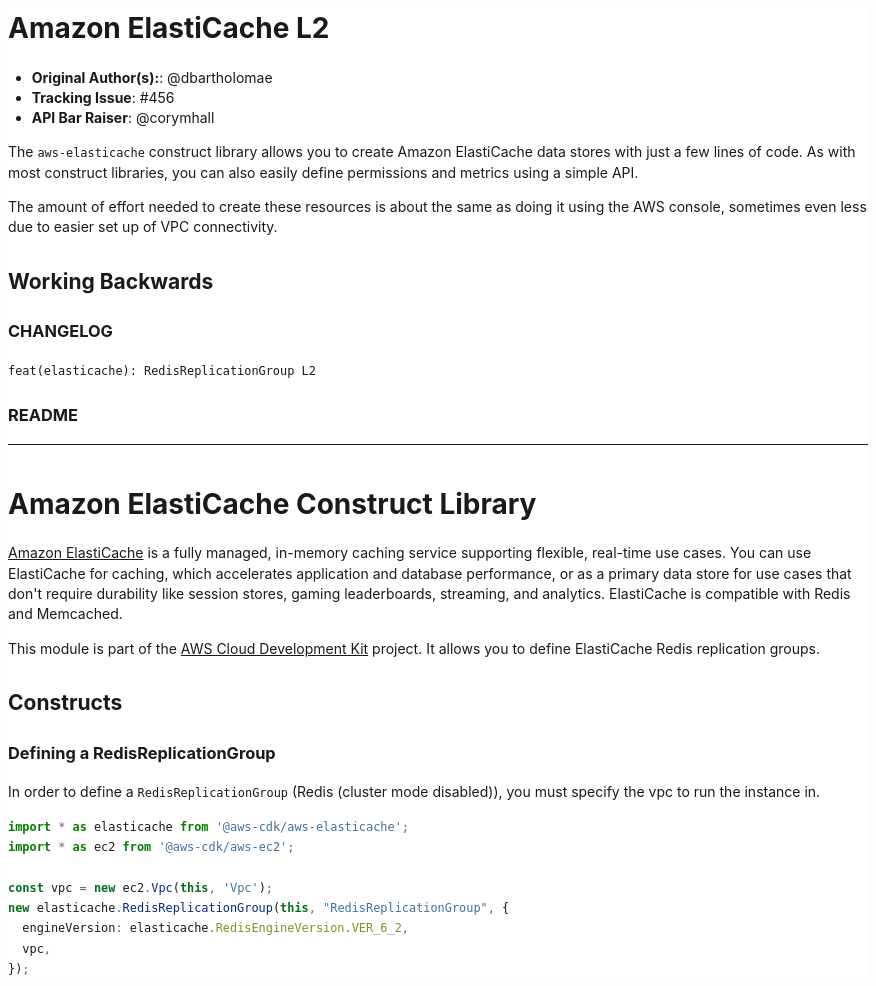 # Amazon ElastiCache L2

* **Original Author(s):**: @dbartholomae
* **Tracking Issue**: #456
* **API Bar Raiser**: @corymhall

The `aws-elasticache` construct library allows you to create Amazon ElastiCache
data stores with just a few lines of code. As with most construct libraries,
you can also easily define permissions and metrics using a simple API.

The amount of effort needed to create these resources is about the same as doing
it using the AWS console, sometimes even less due to easier set up of VPC connectivity.

## Working Backwards

### CHANGELOG

`feat(elasticache): RedisReplicationGroup L2`

### README

---

# Amazon ElastiCache Construct Library

[Amazon ElastiCache](https://aws.amazon.com/elasticache/) is a fully managed,
in-memory caching service supporting flexible, real-time use cases. You can use
ElastiCache for caching, which accelerates application and database performance,
or as a primary data store for use cases that don't require durability like
session stores, gaming leaderboards, streaming, and analytics. ElastiCache is
compatible with Redis and Memcached.

This module is part of the [AWS Cloud Development Kit](https://github.com/aws/aws-cdk)
project. It allows you to define ElastiCache Redis replication groups.

## Constructs

### Defining a RedisReplicationGroup

In order to define a `RedisReplicationGroup` (Redis (cluster mode disabled)),
you must specify the vpc to run the instance in.

```ts
import * as elasticache from '@aws-cdk/aws-elasticache';
import * as ec2 from '@aws-cdk/aws-ec2';

const vpc = new ec2.Vpc(this, 'Vpc');
new elasticache.RedisReplicationGroup(this, "RedisReplicationGroup", {
  engineVersion: elasticache.RedisEngineVersion.VER_6_2,
  vpc,
});
```
